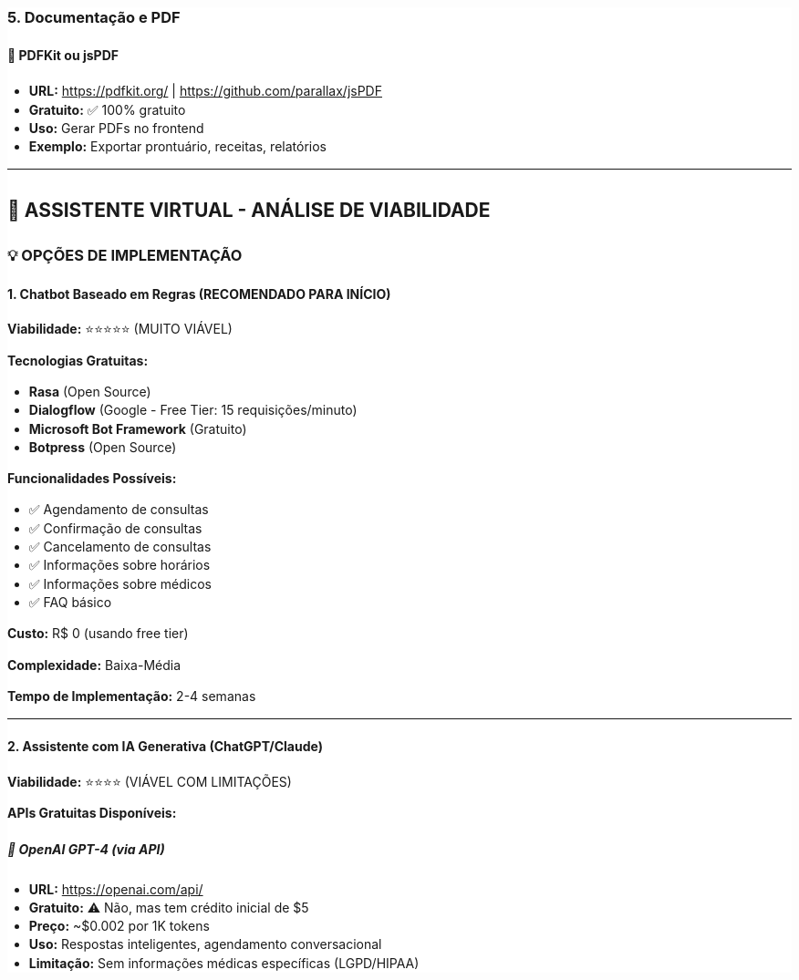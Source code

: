 ### **5. Documentação e PDF**

#### **📄 PDFKit ou jsPDF**
- **URL:** https://pdfkit.org/ | https://github.com/parallax/jsPDF
- **Gratuito:** ✅ 100% gratuito
- **Uso:** Gerar PDFs no frontend
- **Exemplo:** Exportar prontuário, receitas, relatórios

---

## 🤖 **ASSISTENTE VIRTUAL - ANÁLISE DE VIABILIDADE**

### **💡 OPÇÕES DE IMPLEMENTAÇÃO**

#### **1. Chatbot Baseado em Regras (RECOMENDADO PARA INÍCIO)**

**Viabilidade:** ⭐⭐⭐⭐⭐ (MUITO VIÁVEL)

**Tecnologias Gratuitas:**
- **Rasa** (Open Source)
- **Dialogflow** (Google - Free Tier: 15 requisições/minuto)
- **Microsoft Bot Framework** (Gratuito)
- **Botpress** (Open Source)

**Funcionalidades Possíveis:**
- ✅ Agendamento de consultas
- ✅ Confirmação de consultas
- ✅ Cancelamento de consultas
- ✅ Informações sobre horários
- ✅ Informações sobre médicos
- ✅ FAQ básico

**Custo:** R$ 0 (usando free tier)

**Complexidade:** Baixa-Média

**Tempo de Implementação:** 2-4 semanas

---

#### **2. Assistente com IA Generativa (ChatGPT/Claude)**

**Viabilidade:** ⭐⭐⭐⭐ (VIÁVEL COM LIMITAÇÕES)

**APIs Gratuitas Disponíveis:**

##### **🤖 OpenAI GPT-4 (via API)**
- **URL:** https://openai.com/api/
- **Gratuito:** ⚠️ Não, mas tem crédito inicial de $5
- **Preço:** ~$0.002 por 1K tokens
- **Uso:** Respostas inteligentes, agendamento conversacional
- **Limitação:** Sem informações médicas específicas (LGPD/HIPAA)
